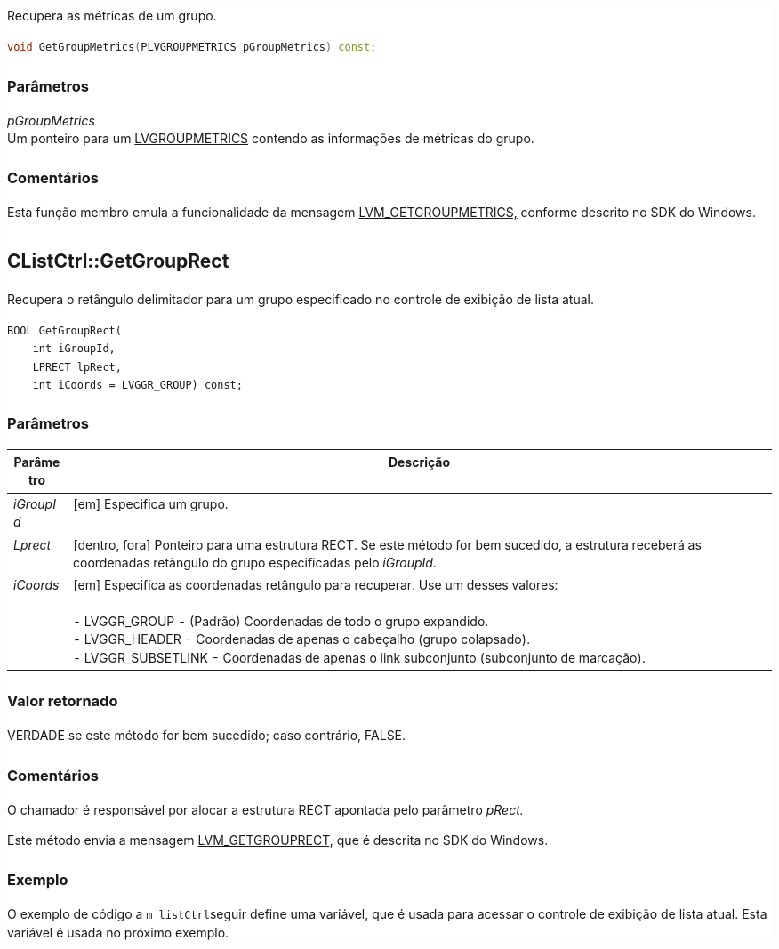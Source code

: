 Recupera as métricas de um grupo.

```cpp
void GetGroupMetrics(PLVGROUPMETRICS pGroupMetrics) const;
```

### <a name="parameters"></a>Parâmetros

*pGroupMetrics*<br/>
Um ponteiro para um [LVGROUPMETRICS](/windows/win32/api/commctrl/ns-commctrl-lvgroupmetrics) contendo as informações de métricas do grupo.

### <a name="remarks"></a>Comentários

Esta função membro emula a funcionalidade da mensagem [LVM_GETGROUPMETRICS,](/windows/win32/Controls/lvm-getgroupmetrics) conforme descrito no SDK do Windows.

## <a name="clistctrlgetgrouprect"></a><a name="getgrouprect"></a>CListCtrl::GetGroupRect

Recupera o retângulo delimitador para um grupo especificado no controle de exibição de lista atual.

```
BOOL GetGroupRect(
    int iGroupId,
    LPRECT lpRect,
    int iCoords = LVGGR_GROUP) const;
```

### <a name="parameters"></a>Parâmetros

|Parâmetro|Descrição|
|---------------|-----------------|
|*iGroupId*|[em] Especifica um grupo.|
|*Lprect*|[dentro, fora] Ponteiro para uma estrutura [RECT.](/windows/win32/api/windef/ns-windef-rect) Se este método for bem sucedido, a estrutura receberá as coordenadas retângulo do grupo especificadas pelo *iGroupId*.|
|*iCoords*|[em] Especifica as coordenadas retângulo para recuperar. Use um desses valores:<br /><br /> - LVGGR_GROUP - (Padrão) Coordenadas de todo o grupo expandido.<br />- LVGGR_HEADER - Coordenadas de apenas o cabeçalho (grupo colapsado).<br />- LVGGR_SUBSETLINK - Coordenadas de apenas o link subconjunto (subconjunto de marcação).|

### <a name="return-value"></a>Valor retornado

VERDADE se este método for bem sucedido; caso contrário, FALSE.

### <a name="remarks"></a>Comentários

O chamador é responsável por alocar a estrutura [RECT](/windows/win32/api/windef/ns-windef-rect) apontada pelo parâmetro *pRect.*

Este método envia a mensagem [LVM_GETGROUPRECT,](/windows/win32/Controls/lvm-getgrouprect) que é descrita no SDK do Windows.

### <a name="example"></a>Exemplo

O exemplo de código a `m_listCtrl`seguir define uma variável, que é usada para acessar o controle de exibição de lista atual. Esta variável é usada no próximo exemplo.

